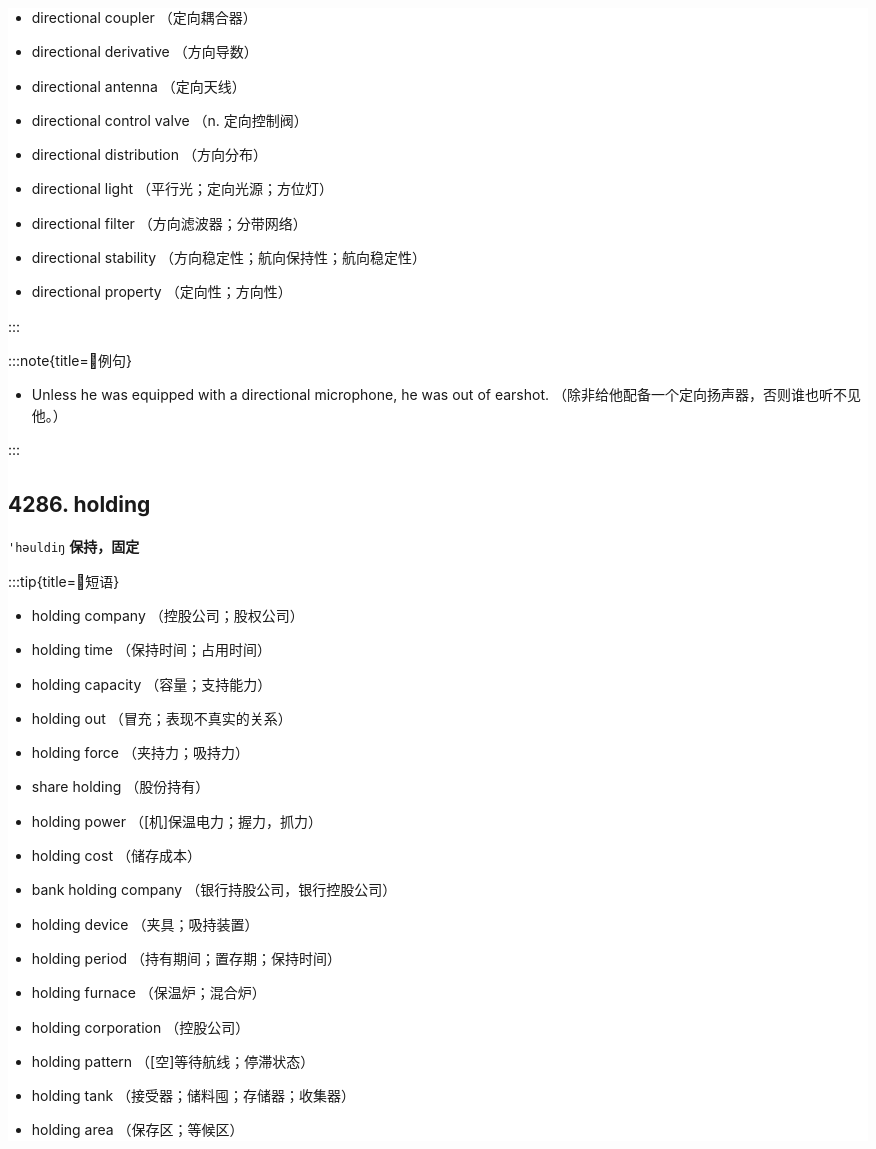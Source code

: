 - directional coupler （定向耦合器）

- directional derivative （方向导数）

- directional antenna （定向天线）

- directional control valve （n. 定向控制阀）

- directional distribution （方向分布）

- directional light （平行光；定向光源；方位灯）

- directional filter （方向滤波器；分带网络）

- directional stability （方向稳定性；航向保持性；航向稳定性）

- directional property （定向性；方向性）

:::

:::note{title=🎤例句}

- Unless he was equipped with a directional microphone, he was out of earshot. （除非给他配备一个定向扬声器，否则谁也听不见他。）

:::

## 4286. holding

`'həuldiŋ`  **保持，固定**

:::tip{title=🤩短语}

- holding company （控股公司；股权公司）

- holding time （保持时间；占用时间）

- holding capacity （容量；支持能力）

- holding out （冒充；表现不真实的关系）

- holding force （夹持力；吸持力）

- share holding （股份持有）

- holding power （[机]保温电力；握力，抓力）

- holding cost （储存成本）

- bank holding company （银行持股公司，银行控股公司）

- holding device （夹具；吸持装置）

- holding period （持有期间；置存期；保持时间）

- holding furnace （保温炉；混合炉）

- holding corporation （控股公司）

- holding pattern （[空]等待航线；停滞状态）

- holding tank （接受器；储料囤；存储器；收集器）

- holding area （保存区；等候区）
